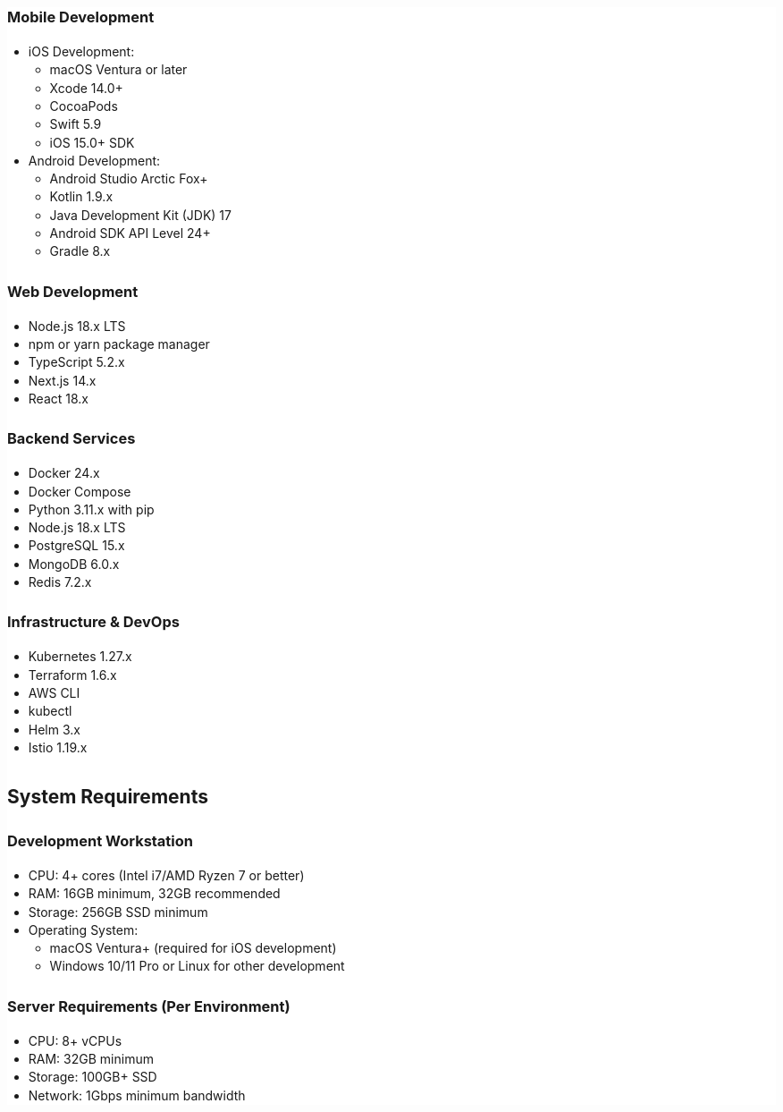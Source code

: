 ### Mobile Development
- iOS Development:
  - macOS Ventura or later
  - Xcode 14.0+
  - CocoaPods
  - Swift 5.9
  - iOS 15.0+ SDK
- Android Development:
  - Android Studio Arctic Fox+
  - Kotlin 1.9.x
  - Java Development Kit (JDK) 17
  - Android SDK API Level 24+
  - Gradle 8.x

### Web Development
- Node.js 18.x LTS
- npm or yarn package manager
- TypeScript 5.2.x
- Next.js 14.x
- React 18.x

### Backend Services
- Docker 24.x
- Docker Compose
- Python 3.11.x with pip
- Node.js 18.x LTS
- PostgreSQL 15.x
- MongoDB 6.0.x
- Redis 7.2.x

### Infrastructure & DevOps
- Kubernetes 1.27.x
- Terraform 1.6.x
- AWS CLI
- kubectl
- Helm 3.x
- Istio 1.19.x

## System Requirements

### Development Workstation
- CPU: 4+ cores (Intel i7/AMD Ryzen 7 or better)
- RAM: 16GB minimum, 32GB recommended
- Storage: 256GB SSD minimum
- Operating System:
  - macOS Ventura+ (required for iOS development)
  - Windows 10/11 Pro or Linux for other development

### Server Requirements (Per Environment)
- CPU: 8+ vCPUs
- RAM: 32GB minimum
- Storage: 100GB+ SSD
- Network: 1Gbps minimum bandwidth
